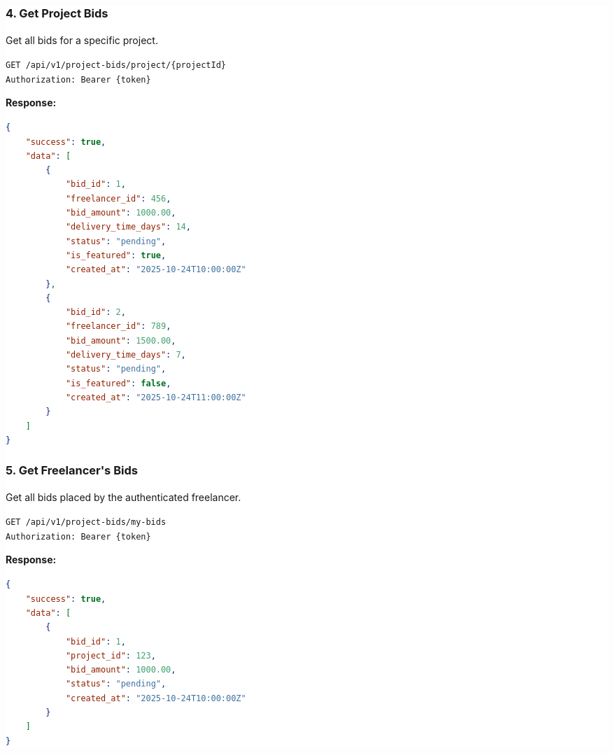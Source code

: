 ### 4. Get Project Bids
Get all bids for a specific project.

```bash
GET /api/v1/project-bids/project/{projectId}
Authorization: Bearer {token}
```

**Response:**
```json
{
    "success": true,
    "data": [
        {
            "bid_id": 1,
            "freelancer_id": 456,
            "bid_amount": 1000.00,
            "delivery_time_days": 14,
            "status": "pending",
            "is_featured": true,
            "created_at": "2025-10-24T10:00:00Z"
        },
        {
            "bid_id": 2,
            "freelancer_id": 789,
            "bid_amount": 1500.00,
            "delivery_time_days": 7,
            "status": "pending",
            "is_featured": false,
            "created_at": "2025-10-24T11:00:00Z"
        }
    ]
}
```

### 5. Get Freelancer's Bids
Get all bids placed by the authenticated freelancer.

```bash
GET /api/v1/project-bids/my-bids
Authorization: Bearer {token}
```

**Response:**
```json
{
    "success": true,
    "data": [
        {
            "bid_id": 1,
            "project_id": 123,
            "bid_amount": 1000.00,
            "status": "pending",
            "created_at": "2025-10-24T10:00:00Z"
        }
    ]
}
```
